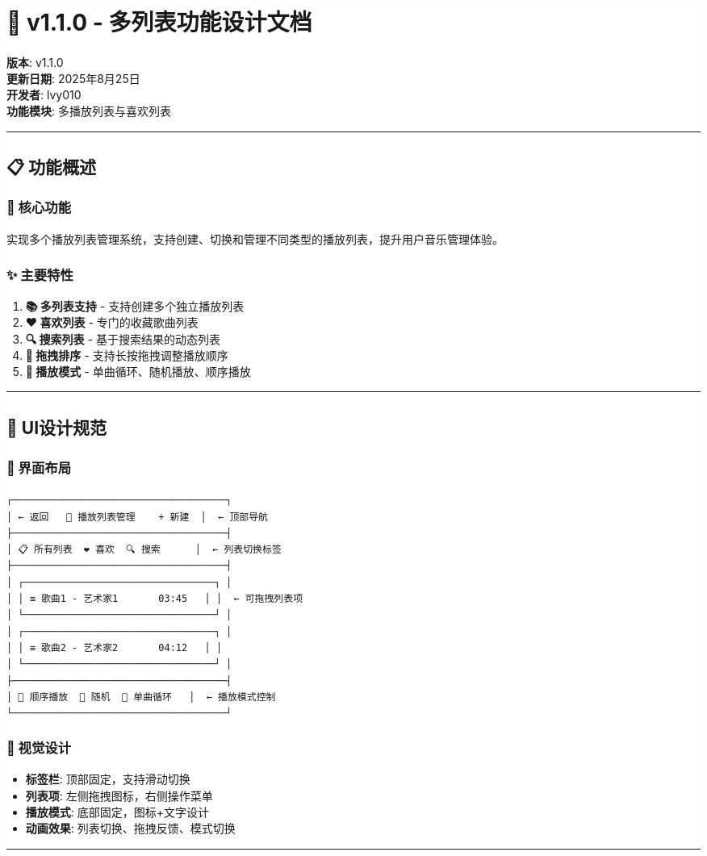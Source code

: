 # 🎵 v1.1.0 - 多列表功能设计文档

**版本**: v1.1.0  
**更新日期**: 2025年8月25日  
**开发者**: lvy010  
**功能模块**: 多播放列表与喜欢列表  

---

## 📋 功能概述

### 🎯 核心功能
实现多个播放列表管理系统，支持创建、切换和管理不同类型的播放列表，提升用户音乐管理体验。

### ✨ 主要特性
1. **📚 多列表支持** - 支持创建多个独立播放列表
2. **❤️ 喜欢列表** - 专门的收藏歌曲列表
3. **🔍 搜索列表** - 基于搜索结果的动态列表
4. **🎯 拖拽排序** - 支持长按拖拽调整播放顺序
5. **🔄 播放模式** - 单曲循环、随机播放、顺序播放

---

## 🎨 UI设计规范

### 📱 界面布局
```
┌─────────────────────────────────────┐
│ ← 返回   🎵 播放列表管理    + 新建  │  ← 顶部导航
├─────────────────────────────────────┤
│ 📋 所有列表  ❤️ 喜欢  🔍 搜索      │  ← 列表切换标签
├─────────────────────────────────────┤
│ ┌─────────────────────────────────┐ │
│ │ ≡ 歌曲1 - 艺术家1       03:45   │ │  ← 可拖拽列表项
│ └─────────────────────────────────┘ │
│ ┌─────────────────────────────────┐ │
│ │ ≡ 歌曲2 - 艺术家2       04:12   │ │
│ └─────────────────────────────────┘ │
├─────────────────────────────────────┤
│ 🔄 顺序播放  🎲 随机  🔁 单曲循环   │  ← 播放模式控制
└─────────────────────────────────────┘
```

### 🎨 视觉设计
- **标签栏**: 顶部固定，支持滑动切换
- **列表项**: 左侧拖拽图标，右侧操作菜单
- **播放模式**: 底部固定，图标+文字设计
- **动画效果**: 列表切换、拖拽反馈、模式切换

---